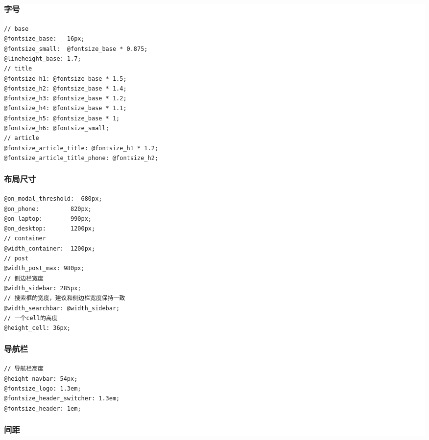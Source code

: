 
### 字号

```less
// base
@fontsize_base:   16px;
@fontsize_small:  @fontsize_base * 0.875;
@lineheight_base: 1.7;
// title
@fontsize_h1: @fontsize_base * 1.5;
@fontsize_h2: @fontsize_base * 1.4;
@fontsize_h3: @fontsize_base * 1.2;
@fontsize_h4: @fontsize_base * 1.1;
@fontsize_h5: @fontsize_base * 1;
@fontsize_h6: @fontsize_small;
// article
@fontsize_article_title: @fontsize_h1 * 1.2;
@fontsize_article_title_phone: @fontsize_h2;
```



### 布局尺寸

```less
@on_modal_threshold:  680px;
@on_phone:         820px;
@on_laptop:        990px;
@on_desktop:       1200px;
// container
@width_container:  1200px;
// post
@width_post_max: 980px;
// 侧边栏宽度
@width_sidebar: 285px;
// 搜索框的宽度，建议和侧边栏宽度保持一致
@width_searchbar: @width_sidebar;
// 一个cell的高度
@height_cell: 36px;
```



### 导航栏

```less
// 导航栏高度
@height_navbar: 54px;
@fontsize_logo: 1.3em;
@fontsize_header_switcher: 1.3em;
@fontsize_header: 1em;
```



### 间距
